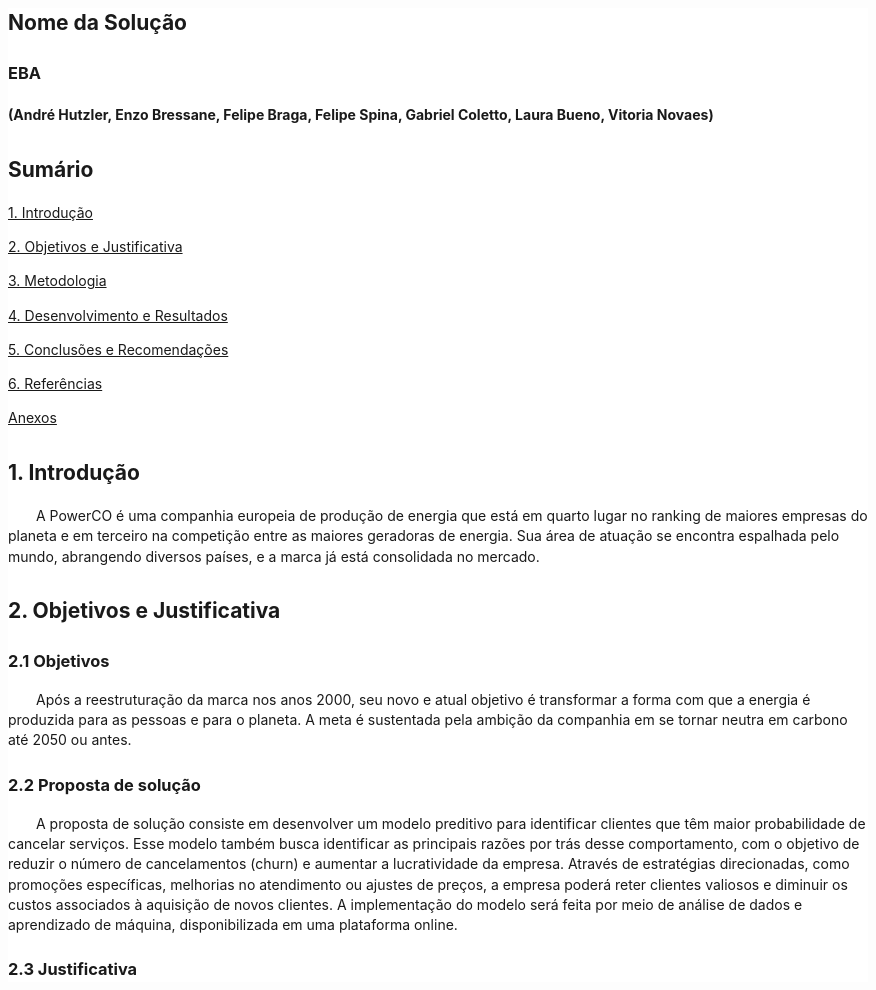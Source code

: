 ## Nome da Solução
### EBA
#### (André Hutzler, Enzo Bressane, Felipe Braga, Felipe Spina, Gabriel Coletto, Laura Bueno, Vitoria Novaes)

## Sumário
[1. Introdução](#c1)

[2. Objetivos e Justificativa](#c2)

[3. Metodologia](#c3)

[4. Desenvolvimento e Resultados](#c4)

[5. Conclusões e Recomendações](#c5)

[6. Referências](#c6)

[Anexos](#attachments)


## <a name="c1"></a>1. Introdução

&emsp;&emsp;A PowerCO é uma companhia europeia de produção de energia que está em quarto lugar no ranking de maiores empresas do planeta e em terceiro na competição entre as maiores geradoras de energia. Sua área de atuação se encontra espalhada pelo mundo, abrangendo diversos países, e a marca já está consolidada no mercado.



## <a name="c2"></a>2. Objetivos e Justificativa
### 2.1 Objetivos

&emsp;&emsp;Após a reestruturação da marca nos anos 2000, seu novo e atual objetivo é transformar a forma com que a energia é produzida para as pessoas e para o planeta. A meta é sustentada pela ambição da companhia em se tornar neutra em carbono até 2050 ou antes. 



### 2.2 Proposta de solução

&emsp;&emsp;A proposta de solução consiste em desenvolver um modelo preditivo para identificar clientes que têm maior probabilidade de cancelar serviços. Esse modelo também busca 
identificar as principais razões por trás desse comportamento, com o objetivo de reduzir o número de cancelamentos (churn) e aumentar a lucratividade da empresa. Através de estratégias direcionadas, como promoções específicas, melhorias no atendimento ou ajustes de preços, a empresa poderá reter clientes valiosos e diminuir os custos associados à aquisição de novos clientes. A implementação do modelo será feita por meio de análise de dados e aprendizado de máquina, disponibilizada em uma plataforma online.


### 2.3 Justificativa

